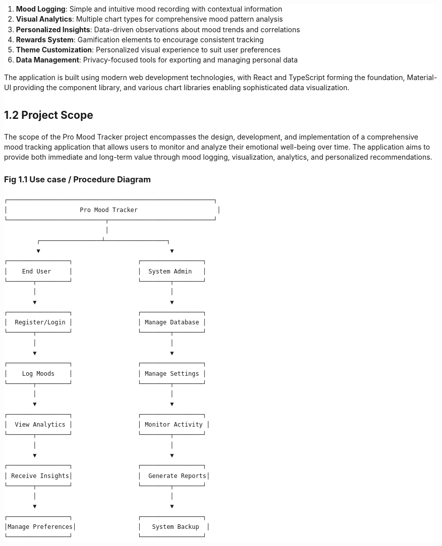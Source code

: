 1. **Mood Logging**: Simple and intuitive mood recording with contextual information
2. **Visual Analytics**: Multiple chart types for comprehensive mood pattern analysis
3. **Personalized Insights**: Data-driven observations about mood trends and correlations
4. **Rewards System**: Gamification elements to encourage consistent tracking
5. **Theme Customization**: Personalized visual experience to suit user preferences
6. **Data Management**: Privacy-focused tools for exporting and managing personal data

The application is built using modern web development technologies, with React and TypeScript forming the foundation, Material-UI providing the component library, and various chart libraries enabling sophisticated data visualization.

## 1.2 Project Scope

The scope of the Pro Mood Tracker project encompasses the design, development, and implementation of a comprehensive mood tracking application that allows users to monitor and analyze their emotional well-being over time. The application aims to provide both immediate and long-term value through mood logging, visualization, analytics, and personalized recommendations.

### Fig 1.1 Use case / Procedure Diagram

```
┌─────────────────────────────────────────────────────────┐
│                    Pro Mood Tracker                      │
└───────────────────────────┬─────────────────────────────┘
                            │
         ┌─────────────────┴─────────────────┐
         ▼                                    ▼
┌─────────────────┐                  ┌─────────────────┐
│    End User     │                  │  System Admin   │
└───────┬─────────┘                  └────────┬────────┘
        │                                     │
        ▼                                     ▼
┌─────────────────┐                  ┌─────────────────┐
│  Register/Login │                  │ Manage Database │
└───────┬─────────┘                  └────────┬────────┘
        │                                     │
        ▼                                     ▼
┌─────────────────┐                  ┌─────────────────┐
│    Log Moods    │                  │ Manage Settings │
└───────┬─────────┘                  └────────┬────────┘
        │                                     │
        ▼                                     ▼
┌─────────────────┐                  ┌─────────────────┐
│  View Analytics │                  │ Monitor Activity │
└───────┬─────────┘                  └────────┬────────┘
        │                                     │
        ▼                                     ▼
┌─────────────────┐                  ┌─────────────────┐
│ Receive Insights│                  │  Generate Reports│
└───────┬─────────┘                  └────────┬────────┘
        │                                     │
        ▼                                     ▼
┌─────────────────┐                  ┌─────────────────┐
│Manage Preferences│                 │   System Backup  │
└─────────────────┘                  └─────────────────┘
```
